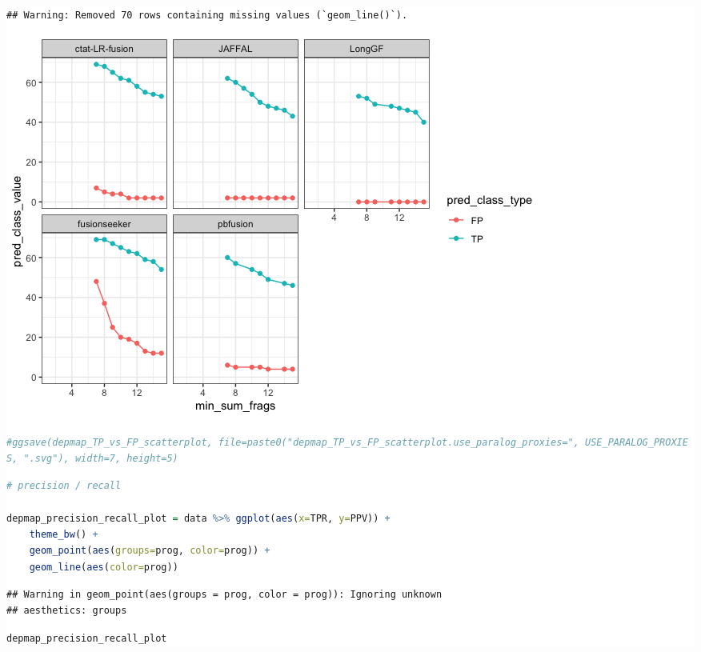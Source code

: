     ## Warning: Removed 70 rows containing missing values (`geom_line()`).

![](DepMap9Lines_Benchmarking.min-7-read_files/figure-gfm/unnamed-chunk-13-1.png)

``` r
#ggsave(depmap_TP_vs_FP_scatterplot, file=paste0("depmap_TP_vs_FP_scatterplot.use_paralog_proxies=", USE_PARALOG_PROXIES, ".svg"), width=7, height=5)
```

``` r
# precision / recall 

depmap_precision_recall_plot = data %>% ggplot(aes(x=TPR, y=PPV)) + 
    theme_bw() +
    geom_point(aes(groups=prog, color=prog)) +
    geom_line(aes(color=prog)) 
```

    ## Warning in geom_point(aes(groups = prog, color = prog)): Ignoring unknown
    ## aesthetics: groups

``` r
depmap_precision_recall_plot 
```
